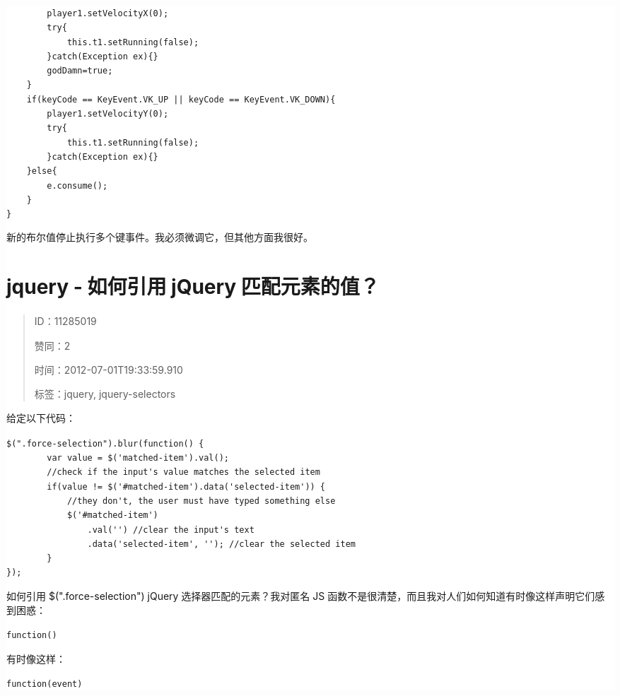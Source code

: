 ```
        player1.setVelocityX(0);
        try{
            this.t1.setRunning(false);
        }catch(Exception ex){}
        godDamn=true;
    }
    if(keyCode == KeyEvent.VK_UP || keyCode == KeyEvent.VK_DOWN){
        player1.setVelocityY(0);
        try{
            this.t1.setRunning(false);
        }catch(Exception ex){}
    }else{
        e.consume();
    }
} 
```

新的布尔值停止执行多个键事件。我必须微调它，但其他方面我很好。

# jquery - 如何引用 jQuery 匹配元素的值？

> ID：11285019
> 
> 赞同：2
> 
> 时间：2012-07-01T19:33:59.910
> 
> 标签：jquery, jquery-selectors

给定以下代码：

```
$(".force-selection").blur(function() {
        var value = $('matched-item').val();
        //check if the input's value matches the selected item
        if(value != $('#matched-item').data('selected-item')) {
            //they don't, the user must have typed something else
            $('#matched-item')
                .val('') //clear the input's text
                .data('selected-item', ''); //clear the selected item
        }
}); 
```

如何引用 $(".force-selection") jQuery 选择器匹配的元素？我对匿名 JS 函数不是很清楚，而且我对人们如何知道有时像这样声明它们感到困惑：

```
function() 
```

有时像这样：

```
function(event) 
```
